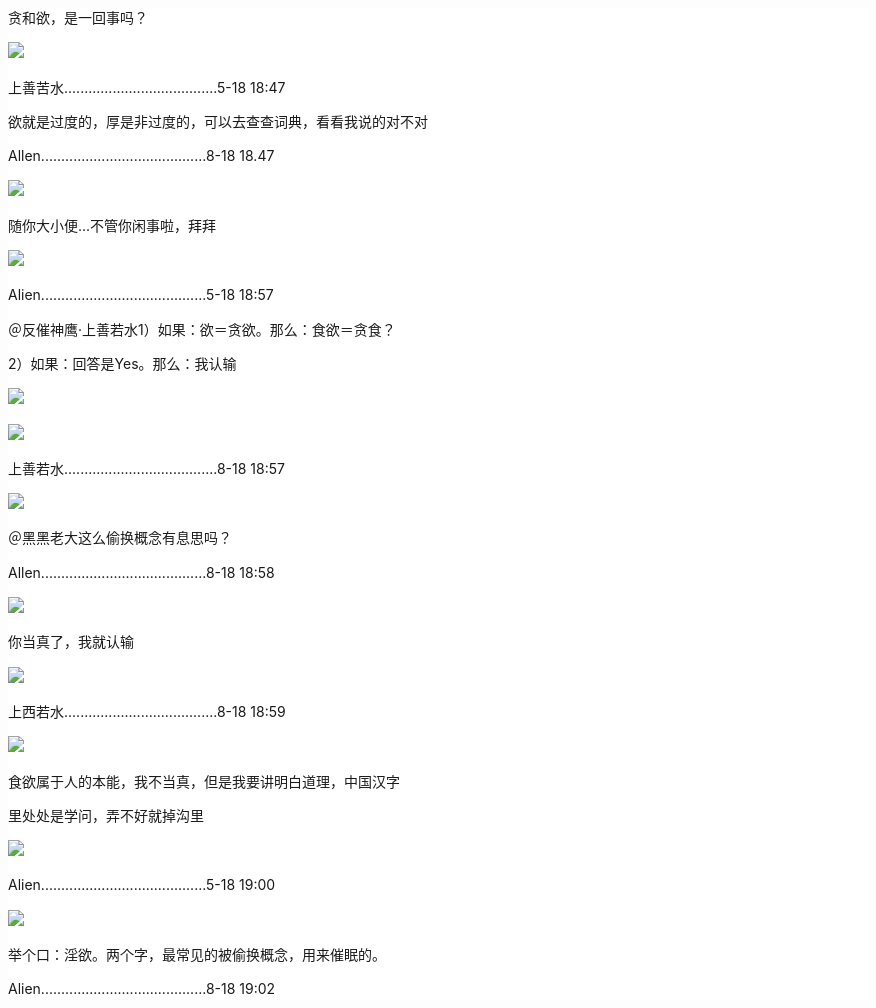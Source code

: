 贪和欲，是一回事吗？

![](https://textin-image-store-1303028177.cos.ap-shanghai.myqcloud.com/external/f330b73de2d2a378)

上善苦水......................................5-18 18:47

欲就是过度的，厚是非过度的，可以去查查词典，看看我说的对不对

Allen.........................................8-18 18.47

![](https://textin-image-store-1303028177.cos.ap-shanghai.myqcloud.com/external/42346deae9e4a5f4)

随你大小便...不管你闲事啦，拜拜

![](https://textin-image-store-1303028177.cos.ap-shanghai.myqcloud.com/external/1eef22143aca17f8)

Alien.........................................5-18 18:57

＠反催神鹰·上善若水1）如果：欲＝贪欲。那么：食欲＝贪食？

2）如果：回答是Yes。那么：我认输

![](https://textin-image-store-1303028177.cos.ap-shanghai.myqcloud.com/external/91287f625c9d63a3)

![](https://textin-image-store-1303028177.cos.ap-shanghai.myqcloud.com/external/81681ef4e67a454d)

上善若水......................................8-18 18:57

![](https://textin-image-store-1303028177.cos.ap-shanghai.myqcloud.com/external/f86330f4fe7d5ea5)

＠黑黑老大这么偷换概念有息思吗？

Allen.........................................8-18 18:58

![](https://textin-image-store-1303028177.cos.ap-shanghai.myqcloud.com/external/c7739038c23584fc)

你当真了，我就认输

![](https://textin-image-store-1303028177.cos.ap-shanghai.myqcloud.com/external/9eda62d6c6d5dc6b)

上西若水......................................8-18 18:59

![](https://textin-image-store-1303028177.cos.ap-shanghai.myqcloud.com/external/b0299b8378c7fa1b)

食欲属于人的本能，我不当真，但是我要讲明白道理，中国汉字

里处处是学问，弄不好就掉沟里

![](https://textin-image-store-1303028177.cos.ap-shanghai.myqcloud.com/external/8b90a176e7a992ce)

Alien.........................................5-18 19:00

![](https://textin-image-store-1303028177.cos.ap-shanghai.myqcloud.com/external/dbb828d074d5296b)

举个口：淫欲。两个字，最常见的被偷换概念，用来催眠的。

Alien.........................................8-18 19:02
